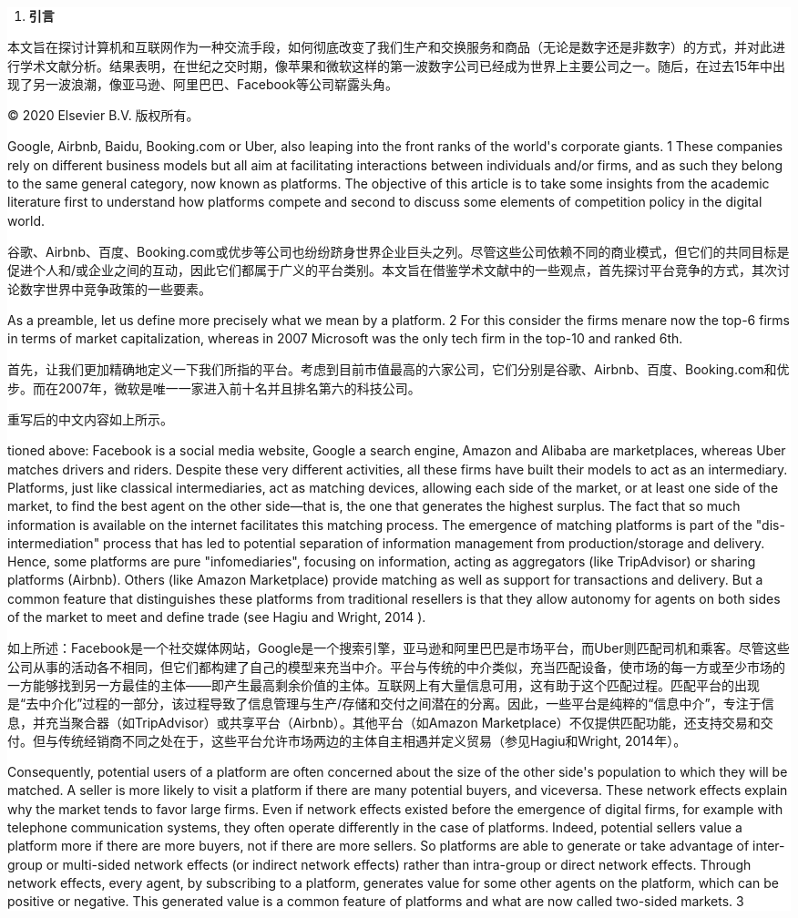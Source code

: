 1. **引言**

本文旨在探讨计算机和互联网作为一种交流手段，如何彻底改变了我们生产和交换服务和商品（无论是数字还是非数字）的方式，并对此进行学术文献分析。结果表明，在世纪之交时期，像苹果和微软这样的第一波数字公司已经成为世界上主要公司之一。随后，在过去15年中出现了另一波浪潮，像亚马逊、阿里巴巴、Facebook等公司崭露头角。

© 2020 Elsevier B.V. 版权所有。

Google, Airbnb, Baidu, Booking.com or Uber, also leaping into the front ranks of the world's corporate giants. 1 These companies rely on different business models but all aim at facilitating interactions between individuals and/or firms, and as such they belong to the same general category, now known as platforms. The objective of this article is to take some insights from the academic literature first to understand how platforms compete and second to discuss some elements of competition policy in the digital world. 

谷歌、Airbnb、百度、Booking.com或优步等公司也纷纷跻身世界企业巨头之列。尽管这些公司依赖不同的商业模式，但它们的共同目标是促进个人和/或企业之间的互动，因此它们都属于广义的平台类别。本文旨在借鉴学术文献中的一些观点，首先探讨平台竞争的方式，其次讨论数字世界中竞争政策的一些要素。

As a preamble, let us define more precisely what we mean by a platform. 2 For this consider the firms menare now the top-6 firms in terms of market capitalization, whereas in 
2007 Microsoft was the only tech firm in the top-10 and ranked 6th. 

首先，让我们更加精确地定义一下我们所指的平台。考虑到目前市值最高的六家公司，它们分别是谷歌、Airbnb、百度、Booking.com和优步。而在2007年，微软是唯一一家进入前十名并且排名第六的科技公司。

重写后的中文内容如上所示。

tioned above: Facebook is a social media website, Google a search engine, Amazon and Alibaba are marketplaces, whereas Uber matches drivers and riders. Despite these very different activities, all these firms have built their models to act as an intermediary. Platforms, just like classical intermediaries, act as matching devices, allowing each side of the market, or at least one side of the market, to find the best agent on the other side—that is, the one that generates the highest surplus. The fact that so much information is available on the internet facilitates this matching process. The emergence of matching platforms is part of the "dis-intermediation" process that has led to potential separation of information management from production/storage and delivery. Hence, some platforms are pure "infomediaries", focusing on information, acting as aggregators (like TripAdvisor) or sharing platforms (Airbnb). Others (like Amazon Marketplace) provide matching as well as support for transactions and delivery. But a common feature that distinguishes these platforms from traditional resellers is that they allow autonomy for agents on both sides of the market to meet and define trade (see Hagiu and Wright, 2014 ). 

如上所述：Facebook是一个社交媒体网站，Google是一个搜索引擎，亚马逊和阿里巴巴是市场平台，而Uber则匹配司机和乘客。尽管这些公司从事的活动各不相同，但它们都构建了自己的模型来充当中介。平台与传统的中介类似，充当匹配设备，使市场的每一方或至少市场的一方能够找到另一方最佳的主体——即产生最高剩余价值的主体。互联网上有大量信息可用，这有助于这个匹配过程。匹配平台的出现是“去中介化”过程的一部分，该过程导致了信息管理与生产/存储和交付之间潜在的分离。因此，一些平台是纯粹的“信息中介”，专注于信息，并充当聚合器（如TripAdvisor）或共享平台（Airbnb）。其他平台（如Amazon Marketplace）不仅提供匹配功能，还支持交易和交付。但与传统经销商不同之处在于，这些平台允许市场两边的主体自主相遇并定义贸易（参见Hagiu和Wright, 2014年）。

Consequently, potential users of a platform are often concerned about the size of the other side's population to which they will be matched. A seller is more likely to visit a platform if there are many potential buyers, and viceversa. These network effects explain why the market tends to favor large firms. Even if network effects existed before the emergence of digital firms, for example with telephone communication systems, they often operate differently in the case of platforms. Indeed, potential sellers value a platform more if there are more buyers, not if there are more sellers. So platforms are able to generate or take advantage of inter-group or multi-sided network effects (or indirect network effects) rather than intra-group or direct network effects. Through network effects, every agent, by subscribing to a platform, generates value for some other agents on the platform, which can be positive or negative. This generated value is a common feature of platforms and what are now called two-sided markets. 3 